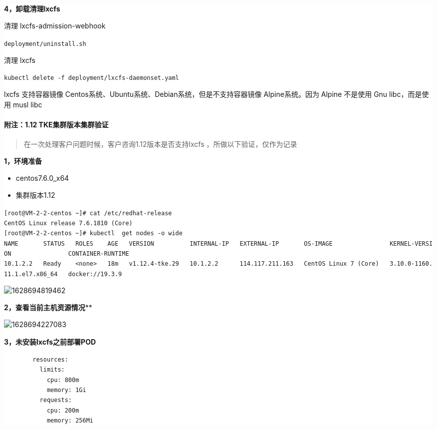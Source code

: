 

**4，卸载清理lxcfs**

 清理 lxcfs-admission-webhook 

```
deployment/uninstall.sh
```

 清理 lxcfs 

```
kubectl delete -f deployment/lxcfs-daemonset.yaml
```

lxcfs 支持容器镜像 Centos系统、Ubuntu系统、Debian系统，但是不支持容器镜像 Alpine系统。因为 Alpine 不是使用 Gnu libc，而是使用 musl libc





#### 附注：1.12 TKE集群版本集群验证

> 在一次处理客户问题时候，客户咨询1.12版本是否支持lxcfs ，所做以下验证，仅作为记录

**1，环境准备**

-  centos7.6.0_x64 

-  集群版本1.12 


```
[root@VM-2-2-centos ~]# cat /etc/redhat-release 
CentOS Linux release 7.6.1810 (Core) 
[root@VM-2-2-centos ~]# kubectl  get nodes -o wide
NAME       STATUS   ROLES    AGE   VERSION          INTERNAL-IP   EXTERNAL-IP       OS-IMAGE                KERNEL-VERSION                CONTAINER-RUNTIME
10.1.2.2   Ready    <none>   18m   v1.12.4-tke.29   10.1.2.2      114.117.211.163   CentOS Linux 7 (Core)   3.10.0-1160.11.1.el7.x86_64   docker://19.3.9
```

![1628694819462](https://chen1900s-1257020962.cos.ap-chongqing.myqcloud.com/my-blog/image/202209041913476.png)



**2，查看当前主机资源情况****

![1628694227083](https://chen1900s-1257020962.cos.ap-chongqing.myqcloud.com/my-blog/image/202209041913463.png)

**3，未安装lxcfs之前部署POD**

```
        resources:
          limits:
            cpu: 800m
            memory: 1Gi
          requests:
            cpu: 200m
            memory: 256Mi
```
